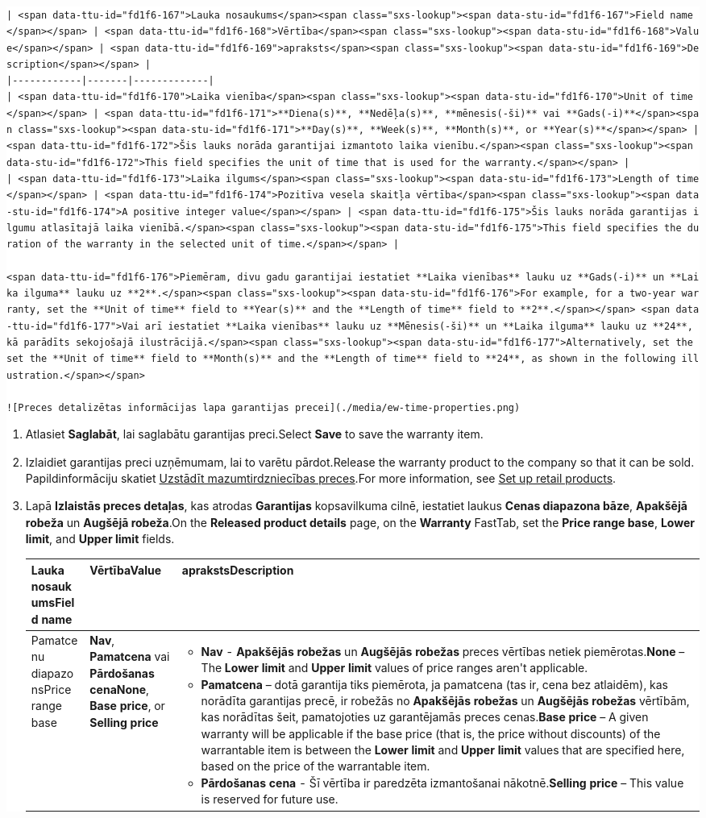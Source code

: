     | <span data-ttu-id="fd1f6-167">Lauka nosaukums</span><span class="sxs-lookup"><span data-stu-id="fd1f6-167">Field name</span></span> | <span data-ttu-id="fd1f6-168">Vērtība</span><span class="sxs-lookup"><span data-stu-id="fd1f6-168">Value</span></span> | <span data-ttu-id="fd1f6-169">apraksts</span><span class="sxs-lookup"><span data-stu-id="fd1f6-169">Description</span></span> |
    |------------|-------|-------------|
    | <span data-ttu-id="fd1f6-170">Laika vienība</span><span class="sxs-lookup"><span data-stu-id="fd1f6-170">Unit of time</span></span> | <span data-ttu-id="fd1f6-171">**Diena(s)**, **Nedēļa(s)**, **mēnesis(-ši)** vai **Gads(-i)**</span><span class="sxs-lookup"><span data-stu-id="fd1f6-171">**Day(s)**, **Week(s)**, **Month(s)**, or **Year(s)**</span></span> | <span data-ttu-id="fd1f6-172">Šis lauks norāda garantijai izmantoto laika vienību.</span><span class="sxs-lookup"><span data-stu-id="fd1f6-172">This field specifies the unit of time that is used for the warranty.</span></span> |
    | <span data-ttu-id="fd1f6-173">Laika ilgums</span><span class="sxs-lookup"><span data-stu-id="fd1f6-173">Length of time</span></span> | <span data-ttu-id="fd1f6-174">Pozitīva vesela skaitļa vērtība</span><span class="sxs-lookup"><span data-stu-id="fd1f6-174">A positive integer value</span></span> | <span data-ttu-id="fd1f6-175">Šis lauks norāda garantijas ilgumu atlasītajā laika vienībā.</span><span class="sxs-lookup"><span data-stu-id="fd1f6-175">This field specifies the duration of the warranty in the selected unit of time.</span></span> |

    <span data-ttu-id="fd1f6-176">Piemēram, divu gadu garantijai iestatiet **Laika vienības** lauku uz **Gads(-i)** un **Laika ilguma** lauku uz **2**.</span><span class="sxs-lookup"><span data-stu-id="fd1f6-176">For example, for a two-year warranty, set the **Unit of time** field to **Year(s)** and the **Length of time** field to **2**.</span></span> <span data-ttu-id="fd1f6-177">Vai arī iestatiet **Laika vienības** lauku uz **Mēnesis(-ši)** un **Laika ilguma** lauku uz **24**, kā parādīts sekojošajā ilustrācijā.</span><span class="sxs-lookup"><span data-stu-id="fd1f6-177">Alternatively, set the set the **Unit of time** field to **Month(s)** and the **Length of time** field to **24**, as shown in the following illustration.</span></span>

    ![Preces detalizētas informācijas lapa garantijas precei](./media/ew-time-properties.png)

1. <span data-ttu-id="fd1f6-179">Atlasiet **Saglabāt**, lai saglabātu garantijas preci.</span><span class="sxs-lookup"><span data-stu-id="fd1f6-179">Select **Save** to save the warranty item.</span></span>
1. <span data-ttu-id="fd1f6-180">Izlaidiet garantijas preci uzņēmumam, lai to varētu pārdot.</span><span class="sxs-lookup"><span data-stu-id="fd1f6-180">Release the warranty product to the company so that it can be sold.</span></span> <span data-ttu-id="fd1f6-181">Papildinformāciju skatiet [Uzstādīt mazumtirdzniecības preces](set-up-retail-products.md).</span><span class="sxs-lookup"><span data-stu-id="fd1f6-181">For more information, see [Set up retail products](set-up-retail-products.md).</span></span>
1. <span data-ttu-id="fd1f6-182">Lapā **Izlaistās preces detaļas**, kas atrodas **Garantijas** kopsavilkuma cilnē, iestatiet laukus **Cenas diapazona bāze**, **Apakšējā robeža** un **Augšējā robeža**.</span><span class="sxs-lookup"><span data-stu-id="fd1f6-182">On the **Released product details** page, on the **Warranty** FastTab, set the **Price range base**, **Lower limit**, and **Upper limit** fields.</span></span>

    | <span data-ttu-id="fd1f6-183">Lauka nosaukums</span><span class="sxs-lookup"><span data-stu-id="fd1f6-183">Field name</span></span> | <span data-ttu-id="fd1f6-184">Vērtība</span><span class="sxs-lookup"><span data-stu-id="fd1f6-184">Value</span></span> | <span data-ttu-id="fd1f6-185">apraksts</span><span class="sxs-lookup"><span data-stu-id="fd1f6-185">Description</span></span> |
    |------------|-------|-------------|
    | <span data-ttu-id="fd1f6-186">Pamatcenu diapazons</span><span class="sxs-lookup"><span data-stu-id="fd1f6-186">Price range base</span></span> | <span data-ttu-id="fd1f6-187">**Nav**, **Pamatcena** vai **Pārdošanas cena**</span><span class="sxs-lookup"><span data-stu-id="fd1f6-187">**None**, **Base price**, or **Selling price**</span></span> | <ul><li><span data-ttu-id="fd1f6-188">**Nav** - **Apakšējās robežas** un **Augšējās robežas** preces vērtības netiek piemērotas.</span><span class="sxs-lookup"><span data-stu-id="fd1f6-188">**None** – The **Lower limit** and **Upper limit** values of price ranges aren't applicable.</span></span></li><li><span data-ttu-id="fd1f6-189">**Pamatcena** – dotā garantija tiks piemērota, ja pamatcena (tas ir, cena bez atlaidēm), kas norādīta garantijas precē, ir robežās no **Apakšējās robežas** un **Augšējās robežas** vērtībām, kas norādītas šeit, pamatojoties uz garantējamās preces cenas.</span><span class="sxs-lookup"><span data-stu-id="fd1f6-189">**Base price** – A given warranty will be applicable if the base price (that is, the price without discounts) of the warrantable item is between the **Lower limit** and **Upper limit** values that are specified here, based on the price of the warrantable item.</span></span></li><li><span data-ttu-id="fd1f6-190">**Pārdošanas cena** - Šī vērtība ir paredzēta izmantošanai nākotnē.</span><span class="sxs-lookup"><span data-stu-id="fd1f6-190">**Selling price** – This value is reserved for future use.</span></span></li></ul> |